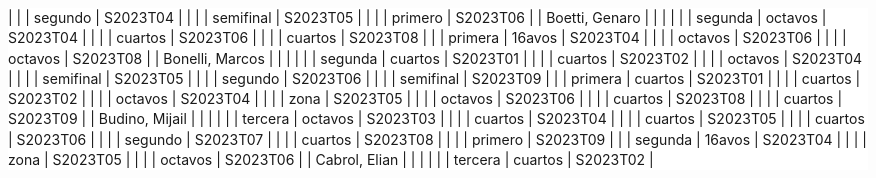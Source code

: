 |                      |             |    segundo    | S2023T04 |
|                      |             |   semifinal   | S2023T05 |
|                      |             |    primero    | S2023T06 |
|    Boetti, Genaro    |             |               |          |
|                      |   segunda   |    octavos    | S2023T04 |
|                      |             |    cuartos    | S2023T06 |
|                      |             |    cuartos    | S2023T08 |
|                      |   primera   |    16avos     | S2023T04 |
|                      |             |    octavos    | S2023T06 |
|                      |             |    octavos    | S2023T08 |
|   Bonelli, Marcos    |             |               |          |
|                      |   segunda   |    cuartos    | S2023T01 |
|                      |             |    cuartos    | S2023T02 |
|                      |             |    octavos    | S2023T04 |
|                      |             |   semifinal   | S2023T05 |
|                      |             |    segundo    | S2023T06 |
|                      |             |   semifinal   | S2023T09 |
|                      |   primera   |    cuartos    | S2023T01 |
|                      |             |    cuartos    | S2023T02 |
|                      |             |    octavos    | S2023T04 |
|                      |             |     zona      | S2023T05 |
|                      |             |    octavos    | S2023T06 |
|                      |             |    cuartos    | S2023T08 |
|                      |             |    cuartos    | S2023T09 |
|    Budino, Mijail    |             |               |          |
|                      |   tercera   |    octavos    | S2023T03 |
|                      |             |    cuartos    | S2023T04 |
|                      |             |    cuartos    | S2023T05 |
|                      |             |    cuartos    | S2023T06 |
|                      |             |    segundo    | S2023T07 |
|                      |             |    cuartos    | S2023T08 |
|                      |             |    primero    | S2023T09 |
|                      |   segunda   |    16avos     | S2023T04 |
|                      |             |     zona      | S2023T05 |
|                      |             |    octavos    | S2023T06 |
|    Cabrol, Elian     |             |               |          |
|                      |   tercera   |    cuartos    | S2023T02 |